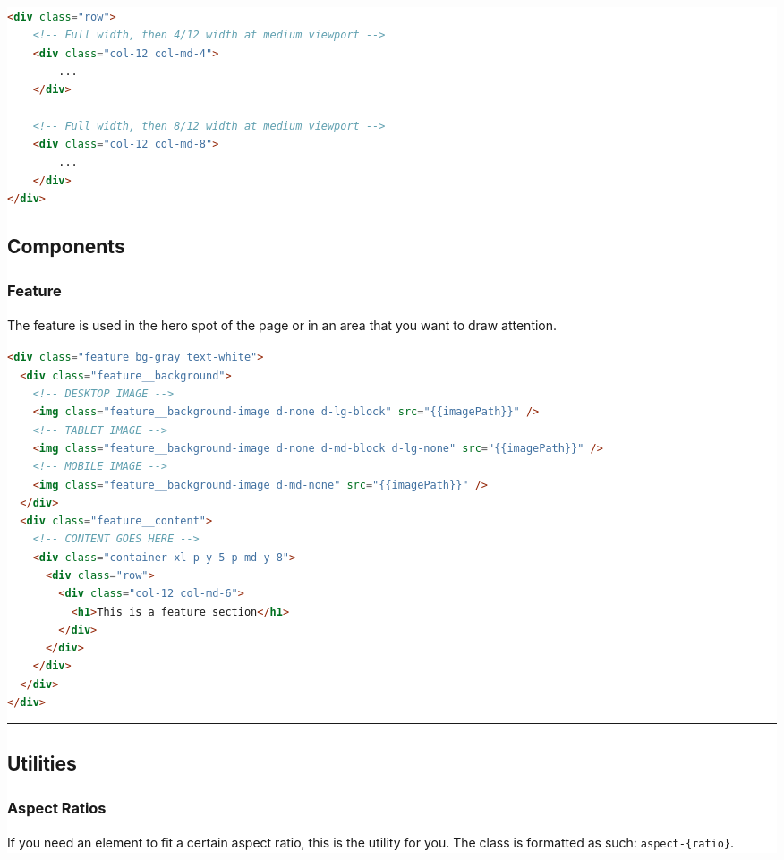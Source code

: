 ```html
<div class="row">
	<!-- Full width, then 4/12 width at medium viewport -->
	<div class="col-12 col-md-4">
		...
	</div>

	<!-- Full width, then 8/12 width at medium viewport -->
	<div class="col-12 col-md-8">
		...
	</div>
</div>
```

## Components

### Feature

The feature is used in the hero spot of the page or in an area that you want to draw attention.

```html
<div class="feature bg-gray text-white">
  <div class="feature__background">
    <!-- DESKTOP IMAGE -->
    <img class="feature__background-image d-none d-lg-block" src="{{imagePath}}" />
    <!-- TABLET IMAGE -->
    <img class="feature__background-image d-none d-md-block d-lg-none" src="{{imagePath}}" />
    <!-- MOBILE IMAGE -->
    <img class="feature__background-image d-md-none" src="{{imagePath}}" />
  </div>
  <div class="feature__content">
    <!-- CONTENT GOES HERE -->
    <div class="container-xl p-y-5 p-md-y-8">
      <div class="row">
        <div class="col-12 col-md-6">
          <h1>This is a feature section</h1>
        </div>
      </div>
    </div>
  </div>
</div>
```

---

## Utilities

### Aspect Ratios

If you need an element to fit a certain aspect ratio, this is the utility for you. The class is formatted as such: `aspect-{ratio}`.
